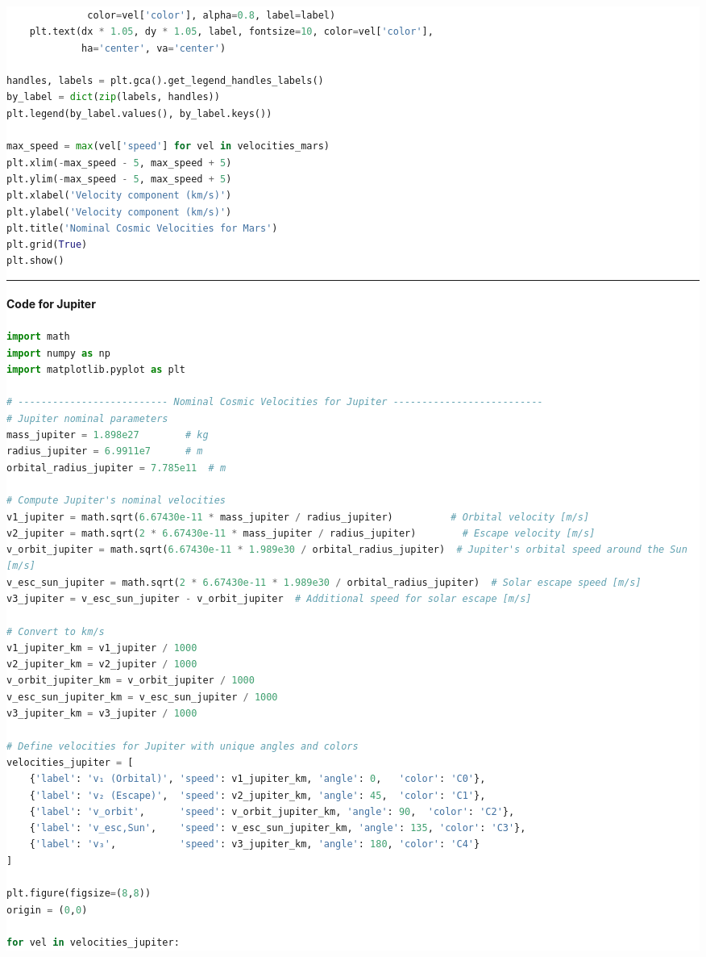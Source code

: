 ```python
              color=vel['color'], alpha=0.8, label=label)
    plt.text(dx * 1.05, dy * 1.05, label, fontsize=10, color=vel['color'],
             ha='center', va='center')

handles, labels = plt.gca().get_legend_handles_labels()
by_label = dict(zip(labels, handles))
plt.legend(by_label.values(), by_label.keys())

max_speed = max(vel['speed'] for vel in velocities_mars)
plt.xlim(-max_speed - 5, max_speed + 5)
plt.ylim(-max_speed - 5, max_speed + 5)
plt.xlabel('Velocity component (km/s)')
plt.ylabel('Velocity component (km/s)')
plt.title('Nominal Cosmic Velocities for Mars')
plt.grid(True)
plt.show()
```

---

#### Code for Jupiter

```python
import math
import numpy as np
import matplotlib.pyplot as plt

# -------------------------- Nominal Cosmic Velocities for Jupiter --------------------------
# Jupiter nominal parameters
mass_jupiter = 1.898e27        # kg
radius_jupiter = 6.9911e7      # m
orbital_radius_jupiter = 7.785e11  # m

# Compute Jupiter's nominal velocities
v1_jupiter = math.sqrt(6.67430e-11 * mass_jupiter / radius_jupiter)          # Orbital velocity [m/s]
v2_jupiter = math.sqrt(2 * 6.67430e-11 * mass_jupiter / radius_jupiter)        # Escape velocity [m/s]
v_orbit_jupiter = math.sqrt(6.67430e-11 * 1.989e30 / orbital_radius_jupiter)  # Jupiter's orbital speed around the Sun [m/s]
v_esc_sun_jupiter = math.sqrt(2 * 6.67430e-11 * 1.989e30 / orbital_radius_jupiter)  # Solar escape speed [m/s]
v3_jupiter = v_esc_sun_jupiter - v_orbit_jupiter  # Additional speed for solar escape [m/s]

# Convert to km/s
v1_jupiter_km = v1_jupiter / 1000
v2_jupiter_km = v2_jupiter / 1000
v_orbit_jupiter_km = v_orbit_jupiter / 1000
v_esc_sun_jupiter_km = v_esc_sun_jupiter / 1000
v3_jupiter_km = v3_jupiter / 1000

# Define velocities for Jupiter with unique angles and colors
velocities_jupiter = [
    {'label': 'v₁ (Orbital)', 'speed': v1_jupiter_km, 'angle': 0,   'color': 'C0'},
    {'label': 'v₂ (Escape)',  'speed': v2_jupiter_km, 'angle': 45,  'color': 'C1'},
    {'label': 'v_orbit',      'speed': v_orbit_jupiter_km, 'angle': 90,  'color': 'C2'},
    {'label': 'v_esc,Sun',    'speed': v_esc_sun_jupiter_km, 'angle': 135, 'color': 'C3'},
    {'label': 'v₃',           'speed': v3_jupiter_km, 'angle': 180, 'color': 'C4'}
]

plt.figure(figsize=(8,8))
origin = (0,0)

for vel in velocities_jupiter:
```